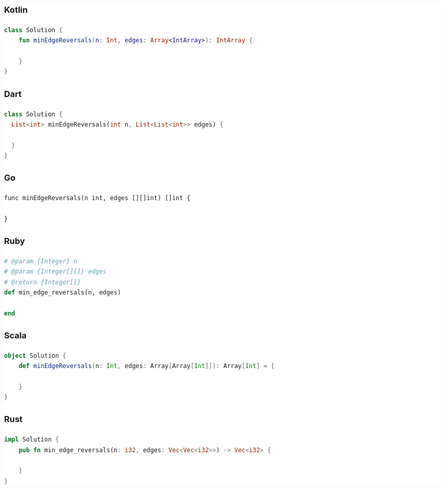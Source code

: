 ### Kotlin

```kotlin
class Solution {
    fun minEdgeReversals(n: Int, edges: Array<IntArray>): IntArray {
        
    }
}
```

### Dart

```dart
class Solution {
  List<int> minEdgeReversals(int n, List<List<int>> edges) {
    
  }
}
```

### Go

```golang
func minEdgeReversals(n int, edges [][]int) []int {
    
}
```

### Ruby

```ruby
# @param {Integer} n
# @param {Integer[][]} edges
# @return {Integer[]}
def min_edge_reversals(n, edges)
    
end
```

### Scala

```scala
object Solution {
    def minEdgeReversals(n: Int, edges: Array[Array[Int]]): Array[Int] = {
        
    }
}
```

### Rust

```rust
impl Solution {
    pub fn min_edge_reversals(n: i32, edges: Vec<Vec<i32>>) -> Vec<i32> {
        
    }
}
```
